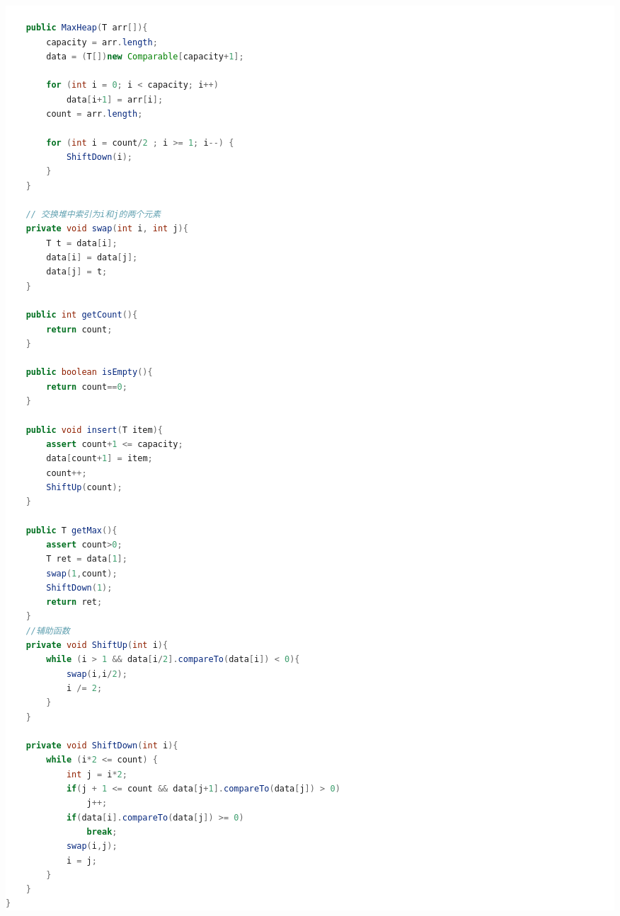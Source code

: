 ```java

    public MaxHeap(T arr[]){
        capacity = arr.length;
        data = (T[])new Comparable[capacity+1];

        for (int i = 0; i < capacity; i++)
            data[i+1] = arr[i];
        count = arr.length;

        for (int i = count/2 ; i >= 1; i--) {
            ShiftDown(i);
        }
    }

    // 交换堆中索引为i和j的两个元素
    private void swap(int i, int j){
        T t = data[i];
        data[i] = data[j];
        data[j] = t;
    }

    public int getCount(){
        return count;
    }

    public boolean isEmpty(){
        return count==0;
    }

    public void insert(T item){
        assert count+1 <= capacity;
        data[count+1] = item;
        count++;
        ShiftUp(count);
    }

    public T getMax(){
        assert count>0;
        T ret = data[1];
        swap(1,count);
        ShiftDown(1);
        return ret;
    }
    //辅助函数
    private void ShiftUp(int i){
        while (i > 1 && data[i/2].compareTo(data[i]) < 0){
            swap(i,i/2);
            i /= 2;
        }
    }

    private void ShiftDown(int i){
        while (i*2 <= count) {
            int j = i*2;
            if(j + 1 <= count && data[j+1].compareTo(data[j]) > 0)
                j++;
            if(data[i].compareTo(data[j]) >= 0)
                break;
            swap(i,j);
            i = j;
        }
    }
}
```